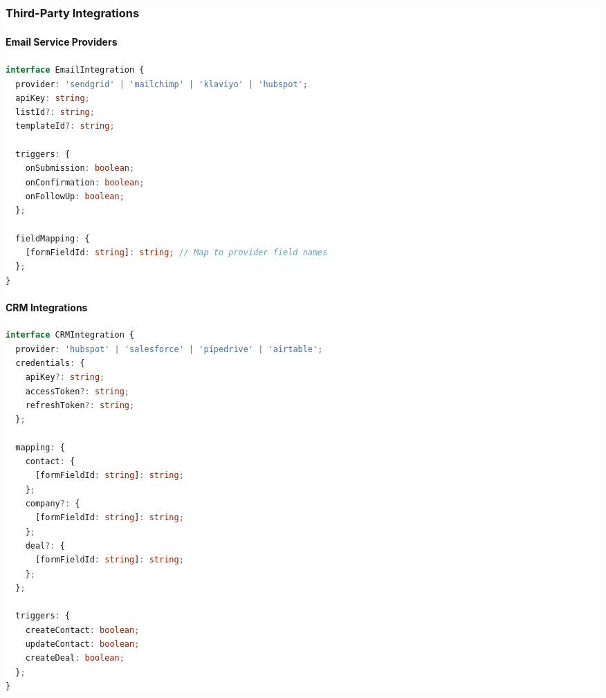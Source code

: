 ### Third-Party Integrations

#### Email Service Providers
```typescript
interface EmailIntegration {
  provider: 'sendgrid' | 'mailchimp' | 'klaviyo' | 'hubspot';
  apiKey: string;
  listId?: string;
  templateId?: string;
  
  triggers: {
    onSubmission: boolean;
    onConfirmation: boolean;
    onFollowUp: boolean;
  };
  
  fieldMapping: {
    [formFieldId: string]: string; // Map to provider field names
  };
}
```

#### CRM Integrations
```typescript
interface CRMIntegration {
  provider: 'hubspot' | 'salesforce' | 'pipedrive' | 'airtable';
  credentials: {
    apiKey?: string;
    accessToken?: string;
    refreshToken?: string;
  };
  
  mapping: {
    contact: {
      [formFieldId: string]: string;
    };
    company?: {
      [formFieldId: string]: string;
    };
    deal?: {
      [formFieldId: string]: string;
    };
  };
  
  triggers: {
    createContact: boolean;
    updateContact: boolean;
    createDeal: boolean;
  };
}
```
